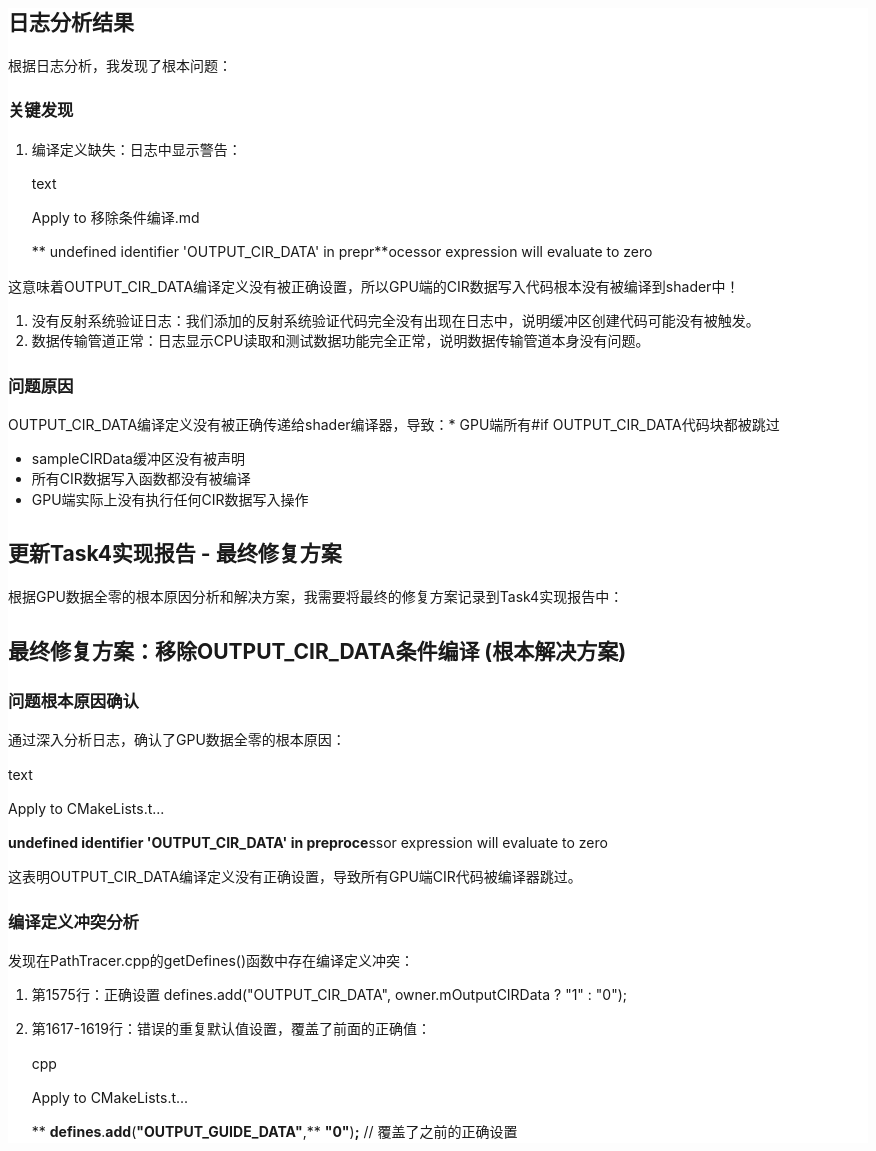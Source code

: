 ## 日志分析结果

根据日志分析，我发现了根本问题：

### 关键发现

1. 编译定义缺失：日志中显示警告：

   text

   Apply to 移除条件编译.md

   **   undefined identifier 'OUTPUT_CIR_DATA' in prepr**ocessor expression will evaluate to zero

这意味着OUTPUT_CIR_DATA编译定义没有被正确设置，所以GPU端的CIR数据写入代码根本没有被编译到shader中！

1. 没有反射系统验证日志：我们添加的反射系统验证代码完全没有出现在日志中，说明缓冲区创建代码可能没有被触发。
2. 数据传输管道正常：日志显示CPU读取和测试数据功能完全正常，说明数据传输管道本身没有问题。

### 问题原因

OUTPUT_CIR_DATA编译定义没有被正确传递给shader编译器，导致：* GPU端所有#if OUTPUT_CIR_DATA代码块都被跳过

* sampleCIRData缓冲区没有被声明
* 所有CIR数据写入函数都没有被编译
* GPU端实际上没有执行任何CIR数据写入操作

## 更新Task4实现报告 - 最终修复方案

根据GPU数据全零的根本原因分析和解决方案，我需要将最终的修复方案记录到Task4实现报告中：

## 最终修复方案：移除OUTPUT_CIR_DATA条件编译 (根本解决方案)

### 问题根本原因确认

通过深入分析日志，确认了GPU数据全零的根本原因：

text

Apply to CMakeLists.t...

**undefined identifier 'OUTPUT_CIR_DATA' in preproce**ssor expression will evaluate to zero

这表明OUTPUT_CIR_DATA编译定义没有正确设置，导致所有GPU端CIR代码被编译器跳过。

### 编译定义冲突分析

发现在PathTracer.cpp的getDefines()函数中存在编译定义冲突：

1. 第1575行：正确设置 defines.add("OUTPUT_CIR_DATA", owner.mOutputCIRData ? "1" : "0");
2. 第1617-1619行：错误的重复默认值设置，覆盖了前面的正确值：

   cpp

   Apply to CMakeLists.t...

   **   **defines**.**add**(**"OUTPUT_GUIDE_DATA"**,** **"0"**)**;**      // 覆盖了之前的正确设置
